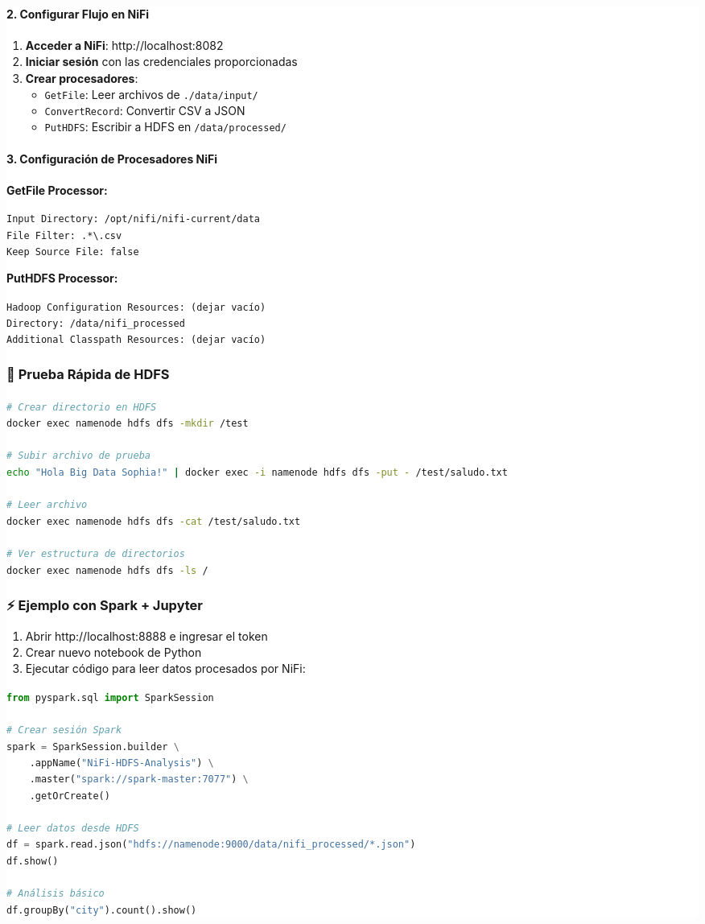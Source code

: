 #### **2. Configurar Flujo en NiFi**
1. **Acceder a NiFi**: http://localhost:8082
2. **Iniciar sesión** con las credenciales proporcionadas
3. **Crear procesadores**:
   - `GetFile`: Leer archivos de `./data/input/`
   - `ConvertRecord`: Convertir CSV a JSON
   - `PutHDFS`: Escribir a HDFS en `/data/processed/`

#### **3. Configuración de Procesadores NiFi**

**GetFile Processor:**
```
Input Directory: /opt/nifi/nifi-current/data
File Filter: .*\.csv
Keep Source File: false
```

**PutHDFS Processor:**
```
Hadoop Configuration Resources: (dejar vacío)
Directory: /data/nifi_processed
Additional Classpath Resources: (dejar vacío)
```

### 🧪 **Prueba Rápida de HDFS**
```bash
# Crear directorio en HDFS
docker exec namenode hdfs dfs -mkdir /test

# Subir archivo de prueba
echo "Hola Big Data Sophia!" | docker exec -i namenode hdfs dfs -put - /test/saludo.txt

# Leer archivo
docker exec namenode hdfs dfs -cat /test/saludo.txt

# Ver estructura de directorios
docker exec namenode hdfs dfs -ls /
```

### ⚡ **Ejemplo con Spark + Jupyter**
1. Abrir http://localhost:8888 e ingresar el token
2. Crear nuevo notebook de Python
3. Ejecutar código para leer datos procesados por NiFi:
```python
from pyspark.sql import SparkSession

# Crear sesión Spark
spark = SparkSession.builder \
    .appName("NiFi-HDFS-Analysis") \
    .master("spark://spark-master:7077") \
    .getOrCreate()

# Leer datos desde HDFS
df = spark.read.json("hdfs://namenode:9000/data/nifi_processed/*.json")
df.show()

# Análisis básico
df.groupBy("city").count().show()
```
